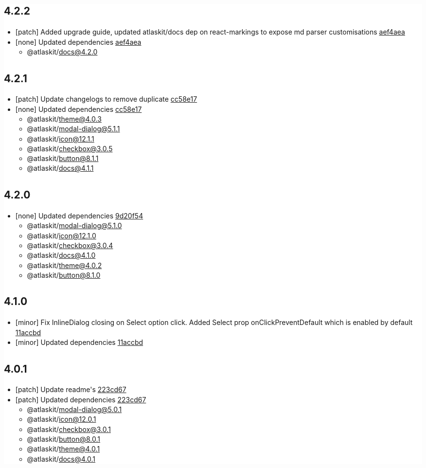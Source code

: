 ## 4.2.2

- [patch] Added upgrade guide, updated atlaskit/docs dep on react-markings to expose md parser customisations [aef4aea](https://bitbucket.org/atlassian/atlaskit-mk-2/commits/aef4aea)
- [none] Updated dependencies [aef4aea](https://bitbucket.org/atlassian/atlaskit-mk-2/commits/aef4aea)
  - @atlaskit/docs@4.2.0

## 4.2.1

- [patch] Update changelogs to remove duplicate [cc58e17](https://bitbucket.org/atlassian/atlaskit-mk-2/commits/cc58e17)
- [none] Updated dependencies [cc58e17](https://bitbucket.org/atlassian/atlaskit-mk-2/commits/cc58e17)
  - @atlaskit/theme@4.0.3
  - @atlaskit/modal-dialog@5.1.1
  - @atlaskit/icon@12.1.1
  - @atlaskit/checkbox@3.0.5
  - @atlaskit/button@8.1.1
  - @atlaskit/docs@4.1.1

## 4.2.0

- [none] Updated dependencies [9d20f54](https://bitbucket.org/atlassian/atlaskit-mk-2/commits/9d20f54)
  - @atlaskit/modal-dialog@5.1.0
  - @atlaskit/icon@12.1.0
  - @atlaskit/checkbox@3.0.4
  - @atlaskit/docs@4.1.0
  - @atlaskit/theme@4.0.2
  - @atlaskit/button@8.1.0

## 4.1.0

- [minor] Fix InlineDialog closing on Select option click. Added Select prop onClickPreventDefault which is enabled by default [11accbd](https://bitbucket.org/atlassian/atlaskit-mk-2/commits/11accbd)
- [minor] Updated dependencies [11accbd](https://bitbucket.org/atlassian/atlaskit-mk-2/commits/11accbd)

## 4.0.1

- [patch] Update readme's [223cd67](https://bitbucket.org/atlassian/atlaskit-mk-2/commits/223cd67)
- [patch] Updated dependencies [223cd67](https://bitbucket.org/atlassian/atlaskit-mk-2/commits/223cd67)
  - @atlaskit/modal-dialog@5.0.1
  - @atlaskit/icon@12.0.1
  - @atlaskit/checkbox@3.0.1
  - @atlaskit/button@8.0.1
  - @atlaskit/theme@4.0.1
  - @atlaskit/docs@4.0.1

